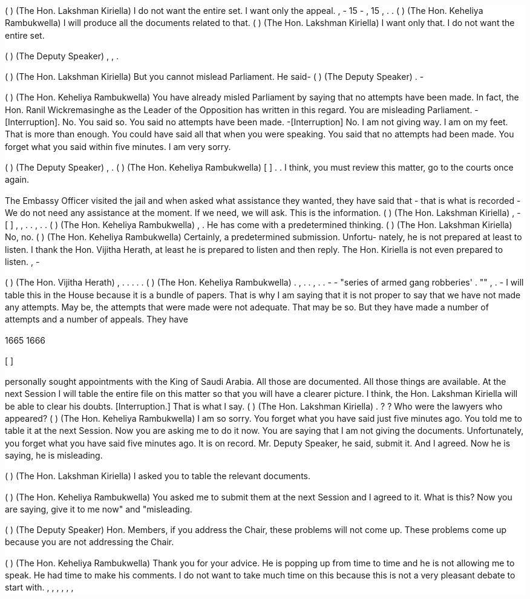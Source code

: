 ( ) (The Hon. Lakshman Kiriella) I do not want the entire set. I want only the appeal. , - 15 - , 15 , . . ( ) (The Hon. Keheliya Rambukwella) I will produce all the documents related to that. ( ) (The Hon. Lakshman Kiriella) I want only that. I do not want the entire set.

( ) (The Deputy Speaker) , , .

( ) (The Hon. Lakshman Kiriella) But you cannot mislead Parliament. He said- ( ) (The Deputy Speaker) . -

( ) (The Hon. Keheliya Rambukwella) You have already misled Parliament by saying that no attempts have been made. In fact, the Hon. Ranil Wickremasinghe as the Leader of the Opposition has written in this regard. You are misleading Parliament. -[Interruption]. No. You said so. You said no attempts have been made. -[Interruption] No. I am not giving way. I am on my feet. That is more than enough. You could have said all that when you were speaking. You said that no attempts had been made. You forget what you said within five minutes. I am very sorry.

( ) (The Deputy Speaker) , . ( ) (The Hon. Keheliya Rambukwella) [ ] . . I think, you must review this matter, go to the courts once again.

The Embassy Officer visited the jail and when asked what assistance they wanted, they have said that - that is what is recorded - We do not need any assistance at the moment. If we need, we will ask. This is the information. ( ) (The Hon. Lakshman Kiriella) , - [ ] , , . . , . . ( ) (The Hon. Keheliya Rambukwella) , . He has come with a predetermined thinking. ( ) (The Hon. Lakshman Kiriella) No, no. ( ) (The Hon. Keheliya Rambukwella) Certainly, a predetermined submission. Unfortu- nately, he is not prepared at least to listen. I thank the Hon. Vijitha Herath, at least he is prepared to listen and then reply. The Hon. Kiriella is not even prepared to listen. , -

( ) (The Hon. Vijitha Herath) , . . . . . ( ) (The Hon. Keheliya Rambukwella) . , . . , . . - - "series of armed gang robberies' . "" , . - I will table this in the House because it is a bundle of papers. That is why I am saying that it is not proper to say that we have not made any attempts. May be, the attempts that were made were not adequate. That may be so. But they have made a number of attempts and a number of appeals. They have

1665 1666

[ ]

personally sought appointments with the King of Saudi Arabia. All those are documented. All those things are available. At the next Session I will table the entire file on this matter so that you will have a clearer picture. I think, the Hon. Lakshman Kiriella will be able to clear his doubts. [Interruption.] That is what I say. ( ) (The Hon. Lakshman Kiriella) . ? ? Who were the lawyers who appeared? ( ) (The Hon. Keheliya Rambukwella) I am so sorry. You forget what you have said just five minutes ago. You told me to table it at the next Session. Now you are asking me to do it now. You are saying that I am not giving the documents. Unfortunately, you forget what you have said five minutes ago. It is on record. Mr. Deputy Speaker, he said, submit it. And I agreed. Now he is saying, he is misleading.

( ) (The Hon. Lakshman Kiriella) I asked you to table the relevant documents.

( ) (The Hon. Keheliya Rambukwella) You asked me to submit them at the next Session and I agreed to it. What is this? Now you are saying, give it to me now" and "misleading.

( ) (The Deputy Speaker) Hon. Members, if you address the Chair, these problems will not come up. These problems come up because you are not addressing the Chair.

( ) (The Hon. Keheliya Rambukwella) Thank you for your advice. He is popping up from time to time and he is not allowing me to speak. He had time to make his comments. I do not want to take much time on this because this is not a very pleasant debate to start with. , , , , , ,
